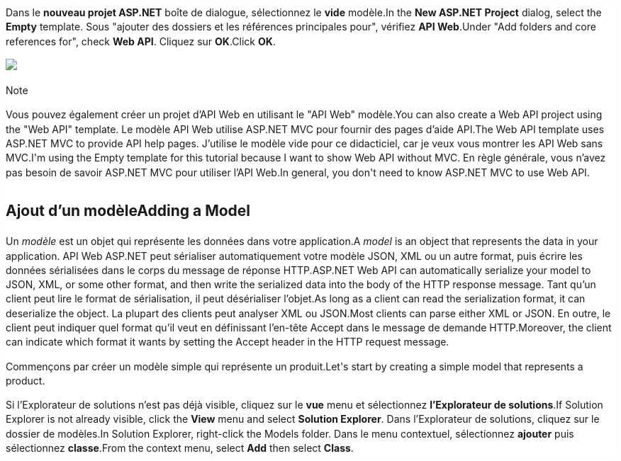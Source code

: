 <span data-ttu-id="306bc-127">Dans le **nouveau projet ASP.NET** boîte de dialogue, sélectionnez le **vide** modèle.</span><span class="sxs-lookup"><span data-stu-id="306bc-127">In the **New ASP.NET Project** dialog, select the **Empty** template.</span></span> <span data-ttu-id="306bc-128">Sous &quot;ajouter des dossiers et les références principales pour&quot;, vérifiez **API Web**.</span><span class="sxs-lookup"><span data-stu-id="306bc-128">Under &quot;Add folders and core references for&quot;, check **Web API**.</span></span> <span data-ttu-id="306bc-129">Cliquez sur **OK**.</span><span class="sxs-lookup"><span data-stu-id="306bc-129">Click **OK**.</span></span>

![](tutorial-your-first-web-api/_static/image3.png)

> [!NOTE]
> <span data-ttu-id="306bc-130">Vous pouvez également créer un projet d’API Web en utilisant le &quot;API Web&quot; modèle.</span><span class="sxs-lookup"><span data-stu-id="306bc-130">You can also create a Web API project using the &quot;Web API&quot; template.</span></span> <span data-ttu-id="306bc-131">Le modèle API Web utilise ASP.NET MVC pour fournir des pages d’aide API.</span><span class="sxs-lookup"><span data-stu-id="306bc-131">The Web API template uses ASP.NET MVC to provide API help pages.</span></span> <span data-ttu-id="306bc-132">J’utilise le modèle vide pour ce didacticiel, car je veux vous montrer les API Web sans MVC.</span><span class="sxs-lookup"><span data-stu-id="306bc-132">I'm using the Empty template for this tutorial because I want to show Web API without MVC.</span></span> <span data-ttu-id="306bc-133">En règle générale, vous n’avez pas besoin de savoir ASP.NET MVC pour utiliser l’API Web.</span><span class="sxs-lookup"><span data-stu-id="306bc-133">In general, you don't need to know ASP.NET MVC to use Web API.</span></span>


## <a name="adding-a-model"></a><span data-ttu-id="306bc-134">Ajout d’un modèle</span><span class="sxs-lookup"><span data-stu-id="306bc-134">Adding a Model</span></span>

<span data-ttu-id="306bc-135">Un *modèle* est un objet qui représente les données dans votre application.</span><span class="sxs-lookup"><span data-stu-id="306bc-135">A *model* is an object that represents the data in your application.</span></span> <span data-ttu-id="306bc-136">API Web ASP.NET peut sérialiser automatiquement votre modèle JSON, XML ou un autre format, puis écrire les données sérialisées dans le corps du message de réponse HTTP.</span><span class="sxs-lookup"><span data-stu-id="306bc-136">ASP.NET Web API can automatically serialize your model to JSON, XML, or some other format, and then write the serialized data into the body of the HTTP response message.</span></span> <span data-ttu-id="306bc-137">Tant qu’un client peut lire le format de sérialisation, il peut désérialiser l’objet.</span><span class="sxs-lookup"><span data-stu-id="306bc-137">As long as a client can read the serialization format, it can deserialize the object.</span></span> <span data-ttu-id="306bc-138">La plupart des clients peut analyser XML ou JSON.</span><span class="sxs-lookup"><span data-stu-id="306bc-138">Most clients can parse either XML or JSON.</span></span> <span data-ttu-id="306bc-139">En outre, le client peut indiquer quel format qu’il veut en définissant l’en-tête Accept dans le message de demande HTTP.</span><span class="sxs-lookup"><span data-stu-id="306bc-139">Moreover, the client can indicate which format it wants by setting the Accept header in the HTTP request message.</span></span>

<span data-ttu-id="306bc-140">Commençons par créer un modèle simple qui représente un produit.</span><span class="sxs-lookup"><span data-stu-id="306bc-140">Let's start by creating a simple model that represents a product.</span></span>

<span data-ttu-id="306bc-141">Si l’Explorateur de solutions n’est pas déjà visible, cliquez sur le **vue** menu et sélectionnez **l’Explorateur de solutions**.</span><span class="sxs-lookup"><span data-stu-id="306bc-141">If Solution Explorer is not already visible, click the **View** menu and select **Solution Explorer**.</span></span> <span data-ttu-id="306bc-142">Dans l’Explorateur de solutions, cliquez sur le dossier de modèles.</span><span class="sxs-lookup"><span data-stu-id="306bc-142">In Solution Explorer, right-click the Models folder.</span></span> <span data-ttu-id="306bc-143">Dans le menu contextuel, sélectionnez **ajouter** puis sélectionnez **classe**.</span><span class="sxs-lookup"><span data-stu-id="306bc-143">From the context menu, select **Add** then select **Class**.</span></span>
